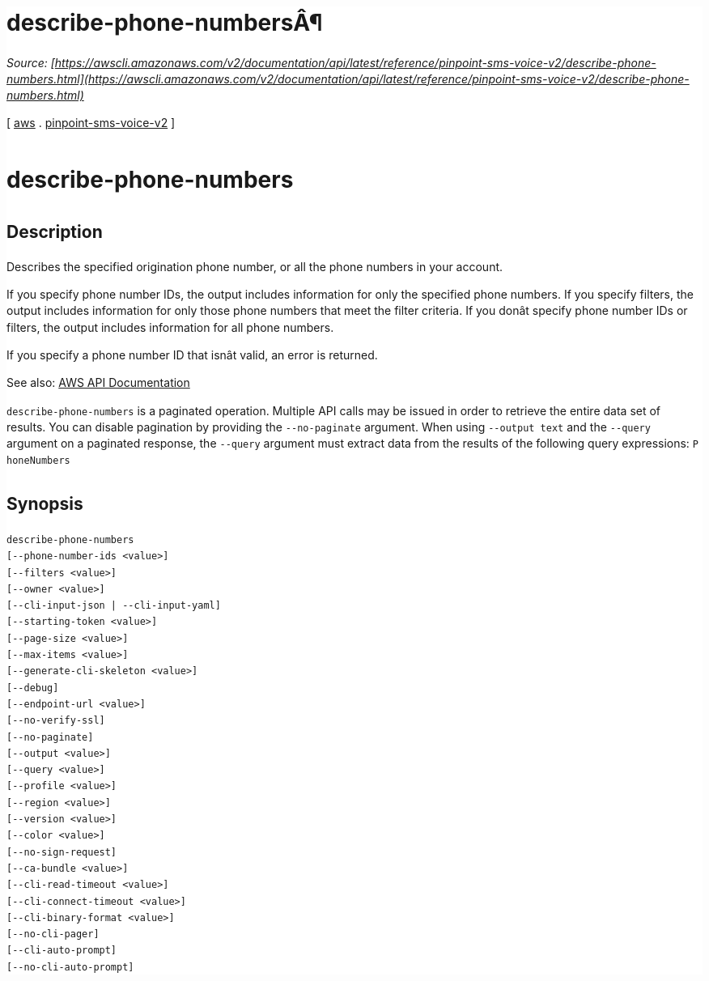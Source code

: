 # describe-phone-numbersÂ¶

*Source: [https://awscli.amazonaws.com/v2/documentation/api/latest/reference/pinpoint-sms-voice-v2/describe-phone-numbers.html](https://awscli.amazonaws.com/v2/documentation/api/latest/reference/pinpoint-sms-voice-v2/describe-phone-numbers.html)*

[ [aws](https://awscli.amazonaws.com/v2/documentation/api/latest/reference/index.html#cli-aws) . [pinpoint-sms-voice-v2](https://awscli.amazonaws.com/v2/documentation/api/latest/reference/pinpoint-sms-voice-v2/index.html#cli-aws-pinpoint-sms-voice-v2) ]

# describe-phone-numbers

## Description

Describes the specified origination phone number, or all the phone numbers in your account.

If you specify phone number IDs, the output includes information for only the specified phone numbers. If you specify filters, the output includes information for only those phone numbers that meet the filter criteria. If you donât specify phone number IDs or filters, the output includes information for all phone numbers.

If you specify a phone number ID that isnât valid, an error is returned.

See also: [AWS API Documentation](https://docs.aws.amazon.com/goto/WebAPI/pinpoint-sms-voice-v2-2022-03-31/DescribePhoneNumbers)

`describe-phone-numbers` is a paginated operation. Multiple API calls may be issued in order to retrieve the entire data set of results. You can disable pagination by providing the `--no-paginate` argument.
When using `--output text` and the `--query` argument on a paginated response, the `--query` argument must extract data from the results of the following query expressions: `PhoneNumbers`

## Synopsis

```
describe-phone-numbers
[--phone-number-ids <value>]
[--filters <value>]
[--owner <value>]
[--cli-input-json | --cli-input-yaml]
[--starting-token <value>]
[--page-size <value>]
[--max-items <value>]
[--generate-cli-skeleton <value>]
[--debug]
[--endpoint-url <value>]
[--no-verify-ssl]
[--no-paginate]
[--output <value>]
[--query <value>]
[--profile <value>]
[--region <value>]
[--version <value>]
[--color <value>]
[--no-sign-request]
[--ca-bundle <value>]
[--cli-read-timeout <value>]
[--cli-connect-timeout <value>]
[--cli-binary-format <value>]
[--no-cli-pager]
[--cli-auto-prompt]
[--no-cli-auto-prompt]
```
